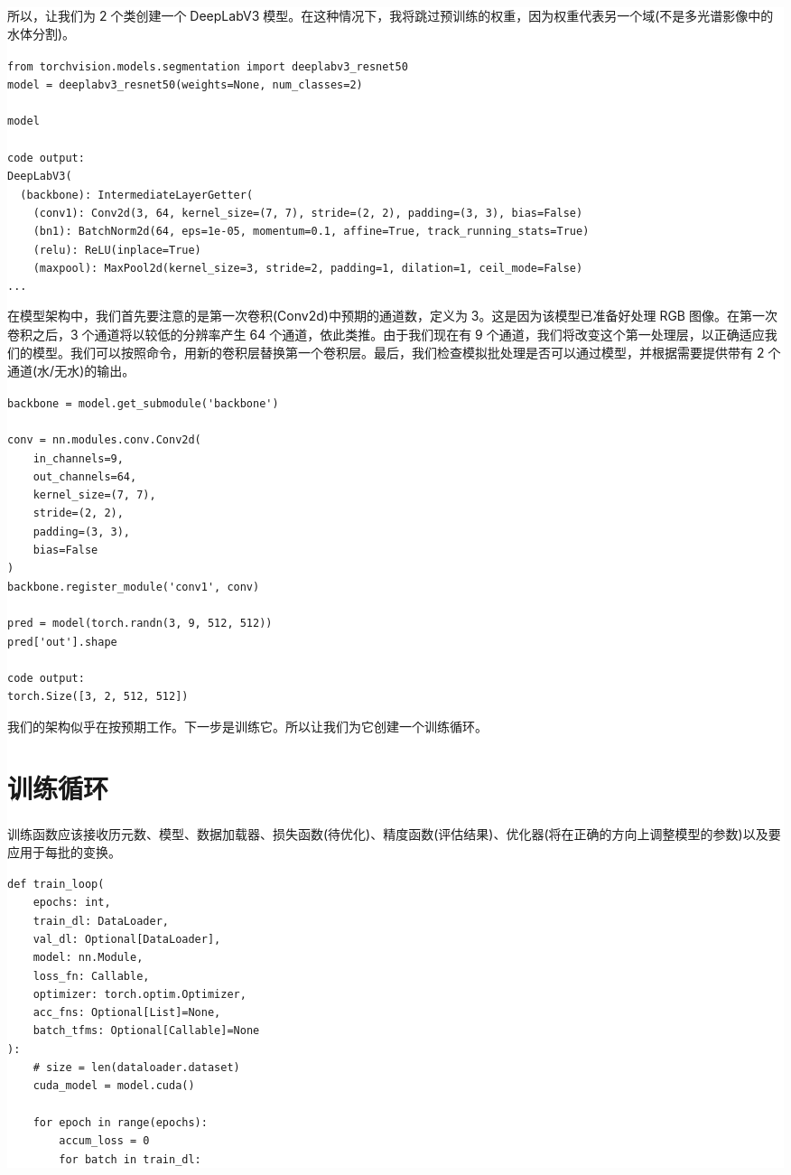 所以，让我们为 2 个类创建一个 DeepLabV3 模型。在这种情况下，我将跳过预训练的权重，因为权重代表另一个域(不是多光谱影像中的水体分割)。

```
from torchvision.models.segmentation import deeplabv3_resnet50
model = deeplabv3_resnet50(weights=None, num_classes=2)

model

code output: 
DeepLabV3(
  (backbone): IntermediateLayerGetter(
    (conv1): Conv2d(3, 64, kernel_size=(7, 7), stride=(2, 2), padding=(3, 3), bias=False)
    (bn1): BatchNorm2d(64, eps=1e-05, momentum=0.1, affine=True, track_running_stats=True)
    (relu): ReLU(inplace=True)
    (maxpool): MaxPool2d(kernel_size=3, stride=2, padding=1, dilation=1, ceil_mode=False)
...
```

在模型架构中，我们首先要注意的是第一次卷积(Conv2d)中预期的通道数，定义为 3。这是因为该模型已准备好处理 RGB 图像。在第一次卷积之后，3 个通道将以较低的分辨率产生 64 个通道，依此类推。由于我们现在有 9 个通道，我们将改变这个第一处理层，以正确适应我们的模型。我们可以按照命令，用新的卷积层替换第一个卷积层。最后，我们检查模拟批处理是否可以通过模型，并根据需要提供带有 2 个通道(水/无水)的输出。

```
backbone = model.get_submodule('backbone')

conv = nn.modules.conv.Conv2d(
    in_channels=9, 
    out_channels=64, 
    kernel_size=(7, 7),
    stride=(2, 2),
    padding=(3, 3),
    bias=False
)
backbone.register_module('conv1', conv)

pred = model(torch.randn(3, 9, 512, 512))
pred['out'].shape

code output: 
torch.Size([3, 2, 512, 512])
```

我们的架构似乎在按预期工作。下一步是训练它。所以让我们为它创建一个训练循环。

# 训练循环

训练函数应该接收历元数、模型、数据加载器、损失函数(待优化)、精度函数(评估结果)、优化器(将在正确的方向上调整模型的参数)以及要应用于每批的变换。

```
def train_loop(
    epochs: int, 
    train_dl: DataLoader, 
    val_dl: Optional[DataLoader], 
    model: nn.Module, 
    loss_fn: Callable, 
    optimizer: torch.optim.Optimizer, 
    acc_fns: Optional[List]=None, 
    batch_tfms: Optional[Callable]=None
):
    # size = len(dataloader.dataset)
    cuda_model = model.cuda()

    for epoch in range(epochs):
        accum_loss = 0
        for batch in train_dl:

```